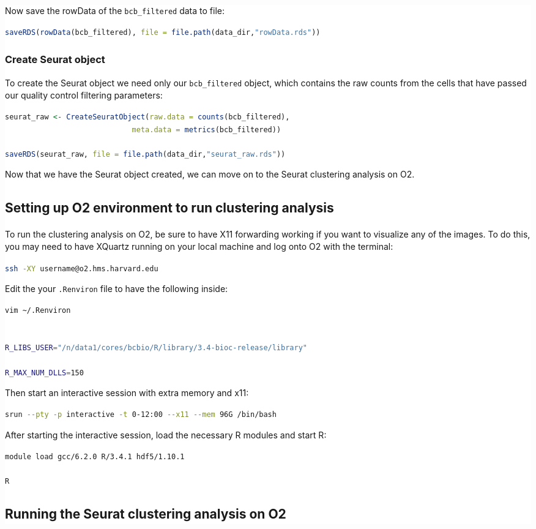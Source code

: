 Now save the rowData of the `bcb_filtered` data to file:

```r
saveRDS(rowData(bcb_filtered), file = file.path(data_dir,"rowData.rds"))
```

### Create Seurat object

To create the Seurat object we need only our `bcb_filtered` object, which contains the raw counts from the cells that have passed our quality control filtering parameters:

```r
seurat_raw <- CreateSeuratObject(raw.data = counts(bcb_filtered), 
                             meta.data = metrics(bcb_filtered))
                             
saveRDS(seurat_raw, file = file.path(data_dir,"seurat_raw.rds"))
```

Now that we have the Seurat object created, we can move on to the Seurat clustering analysis on O2.

## Setting up O2 environment to run clustering analysis

To run the clustering analysis on O2, be sure to have X11 forwarding working if you want to visualize any of the images. To do this, you may need to have XQuartz running on your local machine and log onto O2 with the terminal:

```bash
ssh -XY username@o2.hms.harvard.edu
```

Edit the your `.Renviron` file to have the following inside:

```bash
vim ~/.Renviron


R_LIBS_USER="/n/data1/cores/bcbio/R/library/3.4-bioc-release/library"

R_MAX_NUM_DLLS=150
```



Then start an interactive session with extra memory and x11:

```bash
srun --pty -p interactive -t 0-12:00 --x11 --mem 96G /bin/bash
```

After starting the interactive session, load the necessary R modules and start R:

```bash
module load gcc/6.2.0 R/3.4.1 hdf5/1.10.1

R
```

## Running the Seurat clustering analysis on O2
